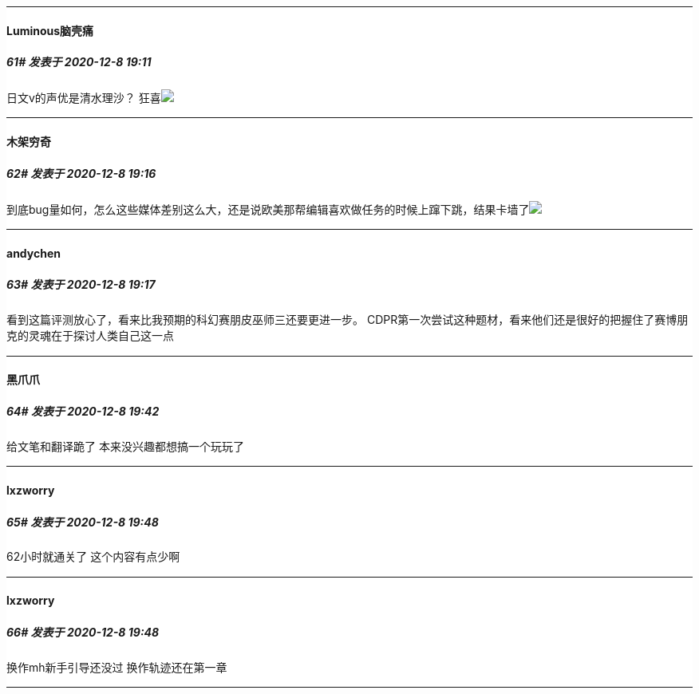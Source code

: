 -----

####  Luminous脑壳痛  
##### 61#       发表于 2020-12-8 19:11


日文v的声优是清水理沙？ 狂喜<img src="https://static.saraba1st.com/image/smiley/face2017/072.png" referrerpolicy="no-referrer">


-----

####  木架穷奇  
##### 62#       发表于 2020-12-8 19:16


到底bug量如何，怎么这些媒体差别这么大，还是说欧美那帮编辑喜欢做任务的时候上蹿下跳，结果卡墙了<img src="https://static.saraba1st.com/image/smiley/face2017/001.png" referrerpolicy="no-referrer">


-----

####  andychen  
##### 63#       发表于 2020-12-8 19:17


看到这篇评测放心了，看来比我预期的科幻赛朋皮巫师三还要更进一步。
CDPR第一次尝试这种题材，看来他们还是很好的把握住了赛博朋克的灵魂在于探讨人类自己这一点


-----

####  黑爪爪  
##### 64#       发表于 2020-12-8 19:42


给文笔和翻译跪了
本来没兴趣都想搞一个玩玩了


-----

####  lxzworry  
##### 65#       发表于 2020-12-8 19:48


62小时就通关了 这个内容有点少啊


-----

####  lxzworry  
##### 66#       发表于 2020-12-8 19:48


换作mh新手引导还没过 换作轨迹还在第一章


-----
